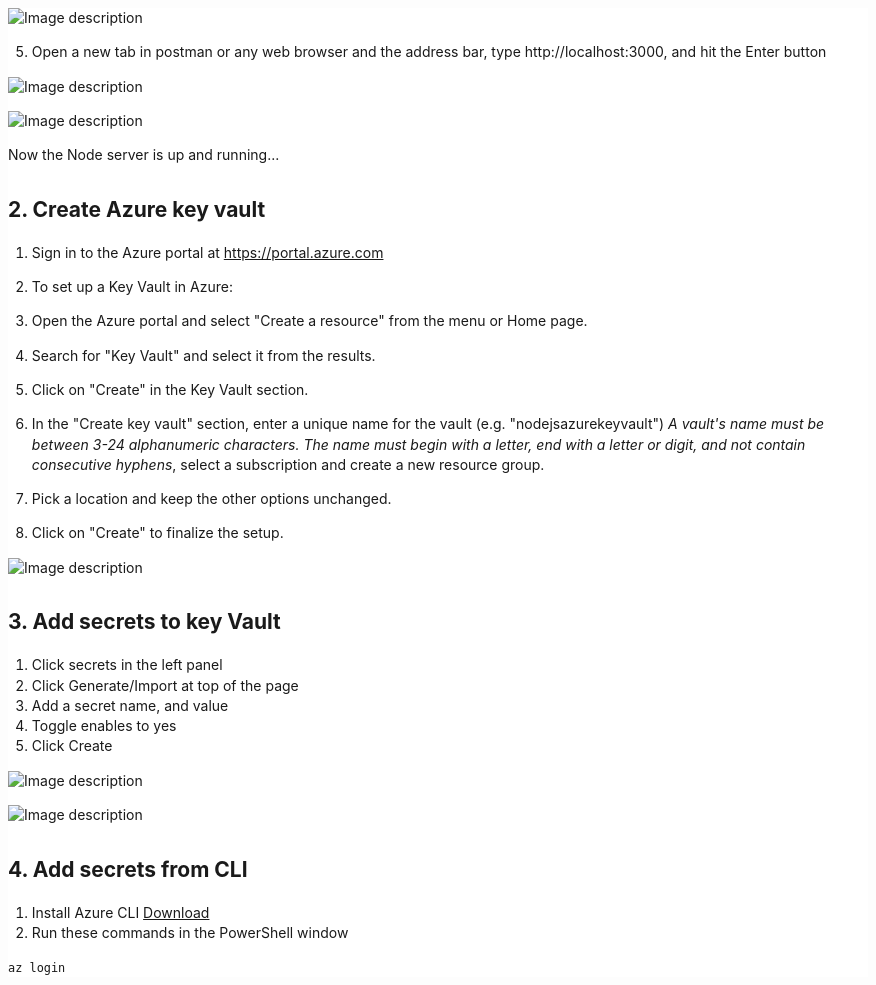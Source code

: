 
![Image description](https://dev-to-uploads.s3.amazonaws.com/uploads/articles/8scljtuw440uyq8imgbj.png)

5. Open a new tab in postman or any web browser and the address bar, type http://localhost:3000, and hit the Enter button



![Image description](https://dev-to-uploads.s3.amazonaws.com/uploads/articles/nlydqm6jgona4sk0vdzs.png)


![Image description](https://dev-to-uploads.s3.amazonaws.com/uploads/articles/qb5nsk0hzxyhp5ylxf1y.png)

Now the Node server is up and running...

## 2. Create Azure key vault

1. Sign in to the Azure portal at https://portal.azure.com
2. To set up a Key Vault in Azure:

1. Open the Azure portal and select "Create a resource" from the menu or Home page.
2. Search for "Key Vault" and select it from the results.
3. Click on "Create" in the Key Vault section.
4. In the "Create key vault" section, enter a unique name for the vault (e.g. "nodejsazurekeyvault") _A vault's name must be between 3-24 alphanumeric characters. The name must begin with a letter, end with a letter or digit, and not contain consecutive hyphens_, select a subscription and create a new resource group.
5. Pick a location and keep the other options unchanged.
6. Click on "Create" to finalize the setup.


![Image description](https://dev-to-uploads.s3.amazonaws.com/uploads/articles/7k0618pvdy1vd0ojxx3l.png)

## 3. Add secrets to key Vault

1. Click secrets in the left panel
2. Click Generate/Import at top of the page
3. Add a secret name, and value
4. Toggle enables to yes
5. Click Create


![Image description](https://dev-to-uploads.s3.amazonaws.com/uploads/articles/ou8iae6r7bro7wyz6ogf.png)


![Image description](https://dev-to-uploads.s3.amazonaws.com/uploads/articles/hz4w5tvy2cvicj1nwitz.png)


## 4. Add secrets from CLI

1. Install Azure CLI [Download](https://learn.microsoft.com/en-us/cli/azure/install-azure-cli)
3. Run these commands in the PowerShell window

```
az login
```
